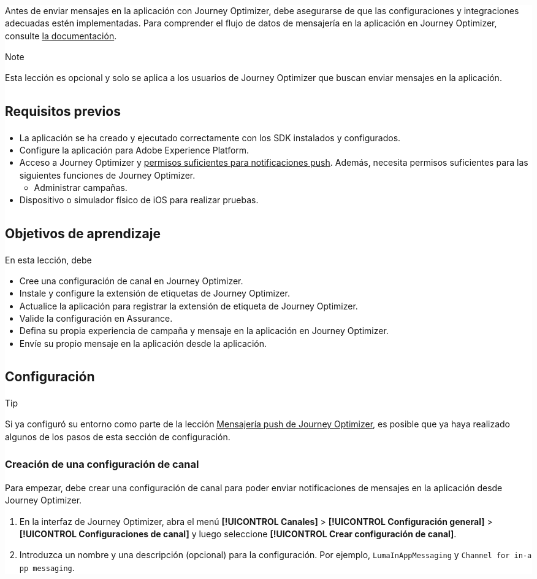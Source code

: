Antes de enviar mensajes en la aplicación con Journey Optimizer, debe asegurarse de que las configuraciones y integraciones adecuadas estén implementadas. Para comprender el flujo de datos de mensajería en la aplicación en Journey Optimizer, consulte [la documentación](https://experienceleague.adobe.com/es/docs/journey-optimizer/using/in-app/inapp-configuration).

>[!NOTE]
>
>Esta lección es opcional y solo se aplica a los usuarios de Journey Optimizer que buscan enviar mensajes en la aplicación.


## Requisitos previos

* La aplicación se ha creado y ejecutado correctamente con los SDK instalados y configurados.
* Configure la aplicación para Adobe Experience Platform.
* Acceso a Journey Optimizer y [permisos suficientes para notificaciones push](https://experienceleague.adobe.com/es/docs/journey-optimizer/using/push/push-config/push-configuration). Además, necesita permisos suficientes para las siguientes funciones de Journey Optimizer.
   * Administrar campañas.
* Dispositivo o simulador físico de iOS para realizar pruebas.


## Objetivos de aprendizaje

En esta lección, debe

* Cree una configuración de canal en Journey Optimizer.
* Instale y configure la extensión de etiquetas de Journey Optimizer.
* Actualice la aplicación para registrar la extensión de etiqueta de Journey Optimizer.
* Valide la configuración en Assurance.
* Defina su propia experiencia de campaña y mensaje en la aplicación en Journey Optimizer.
* Envíe su propio mensaje en la aplicación desde la aplicación.

## Configuración

>[!TIP]
>
>Si ya configuró su entorno como parte de la lección [Mensajería push de Journey Optimizer](journey-optimizer-push.md), es posible que ya haya realizado algunos de los pasos de esta sección de configuración.


### Creación de una configuración de canal

Para empezar, debe crear una configuración de canal para poder enviar notificaciones de mensajes en la aplicación desde Journey Optimizer.

1. En la interfaz de Journey Optimizer, abra el menú **[!UICONTROL Canales]** > **[!UICONTROL Configuración general]** > **[!UICONTROL Configuraciones de canal]** y luego seleccione **[!UICONTROL Crear configuración de canal]**.

1. Introduzca un nombre y una descripción (opcional) para la configuración. Por ejemplo, `LumaInAppMessaging` y `Channel for in-app messaging`.
